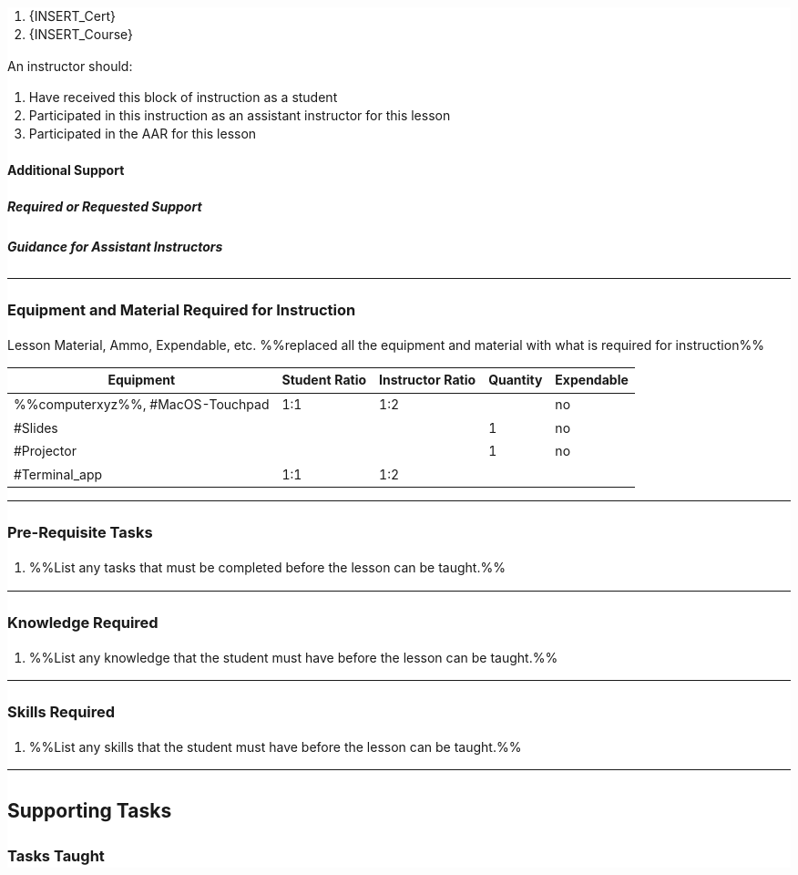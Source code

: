 1. {INSERT_Cert}
2. {INSERT_Course}

An instructor should:

1. Have received this block of instruction as a student
2. Participated in this instruction as an assistant instructor for this lesson
3. Participated in the AAR for this lesson

#### Additional Support 

##### Required or Requested Support

##### Guidance for Assistant Instructors

---

### Equipment and Material Required for Instruction

Lesson Material, Ammo, Expendable, etc.
%%replaced all the equipment and material with what is required for instruction%%

| Equipment                        | Student Ratio | Instructor Ratio | Quantity | Expendable |
| -------------------------------- | ------------- | ---------------- | -------- | ---------- |
| %%computerxyz%%, #MacOS-Touchpad | 1:1           | 1:2              |          | no         |
| #Slides                          |               |                  | 1        | no         |
| #Projector                       |               |                  | 1        | no         |
| #Terminal_app                    | 1:1           | 1:2              |          |            |

---

### Pre-Requisite Tasks

1. %%List any tasks that must be completed before the lesson can be taught.%%

---

### Knowledge Required

1. %%List any knowledge that the student must have before the lesson can be taught.%%

---

### Skills Required

1. %%List any skills that the student must have before the lesson can be taught.%%

---

## Supporting Tasks

### Tasks Taught
